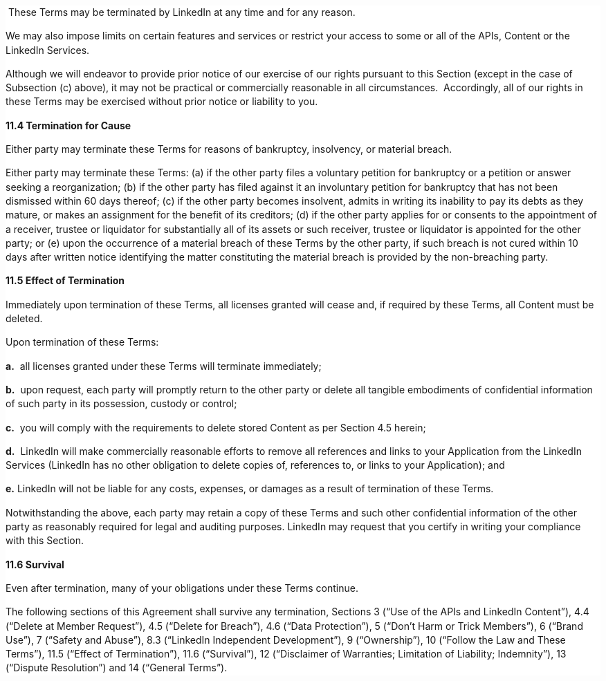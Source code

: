  These Terms may be terminated by LinkedIn at any time and for any reason. 

We may also impose limits on certain features and services or restrict your access to some or all of the APIs, Content or the LinkedIn Services. 

Although we will endeavor to provide prior notice of our exercise of our rights pursuant to this Section (except in the case of Subsection (c) above), it may not be practical or commercially reasonable in all circumstances.  Accordingly, all of our rights in these Terms may be exercised without prior notice or liability to you.

**11.4 Termination for Cause**

Either party may terminate these Terms for reasons of bankruptcy, insolvency, or material breach.

Either party may terminate these Terms: (a) if the other party files a voluntary petition for bankruptcy or a petition or answer seeking a reorganization; (b) if the other party has filed against it an involuntary petition for bankruptcy that has not been dismissed within 60 days thereof; (c) if the other party becomes insolvent, admits in writing its inability to pay its debts as they mature, or makes an assignment for the benefit of its creditors; (d) if the other party applies for or consents to the appointment of a receiver, trustee or liquidator for substantially all of its assets or such receiver, trustee or liquidator is appointed for the other party; or (e) upon the occurrence of a material breach of these Terms by the other party, if such breach is not cured within 10 days after written notice identifying the matter constituting the material breach is provided by the non-breaching party. 

**11.5 Effect of Termination**

Immediately upon termination of these Terms, all licenses granted will cease and, if required by these Terms, all Content must be deleted.

Upon termination of these Terms:

**a.**  all licenses granted under these Terms will terminate immediately;

**b.**  upon request, each party will promptly return to the other party or delete all tangible embodiments of confidential information of such party in its possession, custody or control;

**c.**  you will comply with the requirements to delete stored Content as per Section 4.5 herein; 

**d.**  LinkedIn will make commercially reasonable efforts to remove all references and links to your Application from the LinkedIn Services (LinkedIn has no other obligation to delete copies of, references to, or links to your Application); and

**e.** LinkedIn will not be liable for any costs, expenses, or damages as a result of termination of these Terms.

Notwithstanding the above, each party may retain a copy of these Terms and such other confidential information of the other party as reasonably required for legal and auditing purposes. LinkedIn may request that you certify in writing your compliance with this Section.

**11.6 Survival**

Even after termination, many of your obligations under these Terms continue.

The following sections of this Agreement shall survive any termination, Sections 3 (“Use of the APIs and LinkedIn Content”), 4.4 (“Delete at Member Request”), 4.5 (“Delete for Breach”), 4.6 (“Data Protection”), 5 (“Don’t Harm or Trick Members”), 6 (“Brand Use”), 7 (“Safety and Abuse”), 8.3 (“LinkedIn Independent Development”), 9 (“Ownership”), 10 (“Follow the Law and These Terms”), 11.5 (“Effect of Termination”), 11.6 (“Survival”), 12 (“Disclaimer of Warranties; Limitation of Liability; Indemnity”), 13 (“Dispute Resolution”) and 14 (“General Terms”).
